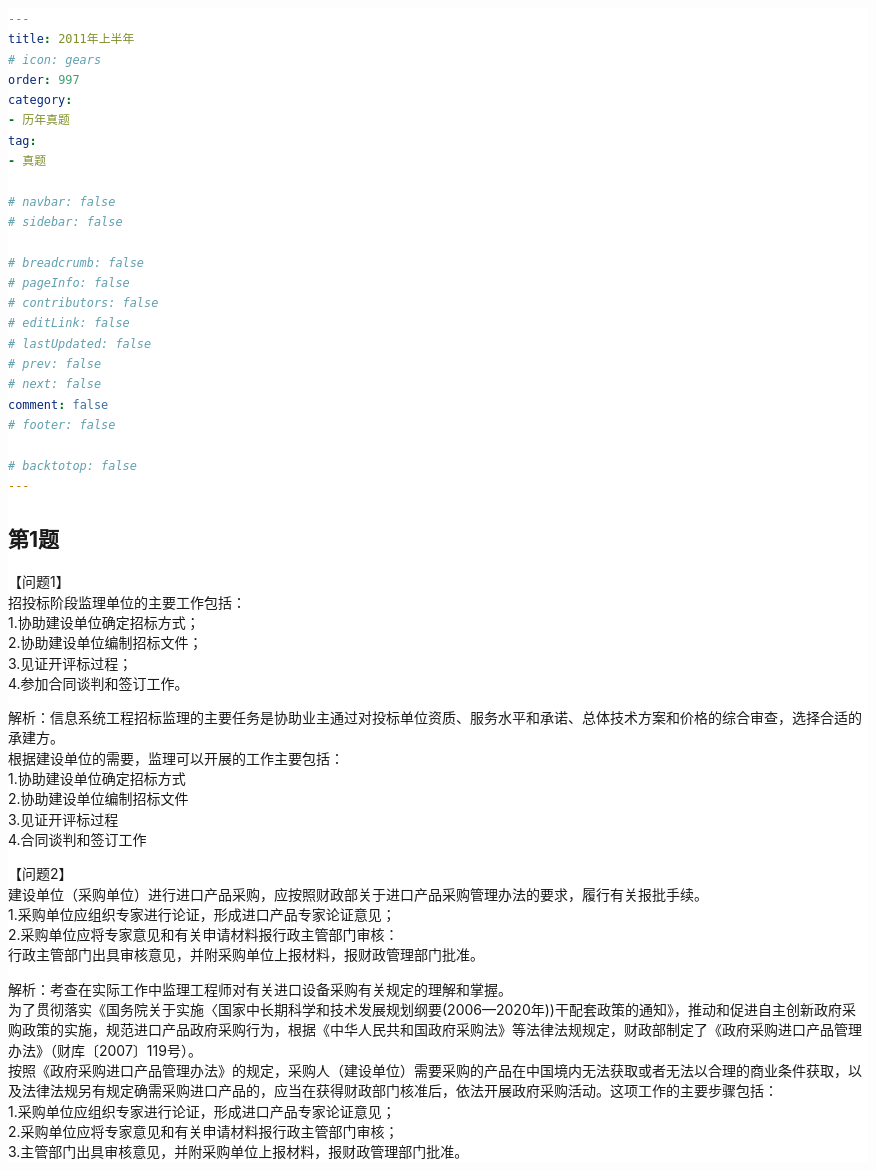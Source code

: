 ```yaml
---  
title: 2011年上半年  
# icon: gears  
order: 997  
category:  
- 历年真题  
tag:  
- 真题  
  
# navbar: false  
# sidebar: false  
  
# breadcrumb: false  
# pageInfo: false  
# contributors: false  
# editLink: false  
# lastUpdated: false  
# prev: false  
# next: false  
comment: false  
# footer: false  
  
# backtotop: false  
---  
```

## 第1题 ##

【问题1】  
招投标阶段监理单位的主要工作包括：  
1.协助建设单位确定招标方式；  
2.协助建设单位编制招标文件；  
3.见证开评标过程；  
4.参加合同谈判和签订工作。  
  
解析：信息系统工程招标监理的主要任务是协助业主通过对投标单位资质、服务水平和承诺、总体技术方案和价格的综合审查，选择合适的承建方。  
根据建设单位的需要，监理可以开展的工作主要包括：  
1.协助建设单位确定招标方式  
2.协助建设单位编制招标文件  
3.见证开评标过程  
4.合同谈判和签订工作  
  
【问题2】  
建设单位（采购单位）进行进口产品采购，应按照财政部关于进口产品采购管理办法的要求，履行有关报批手续。  
1.采购单位应组织专家进行论证，形成进口产品专家论证意见；  
2.采购单位应将专家意见和有关申请材料报行政主管部门审核：  
行政主管部门出具审核意见，并附采购单位上报材料，报财政管理部门批准。  
  
解析：考查在实际工作中监理工程师对有关进口设备采购有关规定的理解和掌握。  
为了贯彻落实《国务院关于实施〈国家中长期科学和技术发展规划纲要(2006—2020年))干配套政策的通知》，推动和促进自主创新政府采购政策的实施，规范进口产品政府采购行为，根据《中华人民共和国政府采购法》等法律法规规定，财政部制定了《政府采购进口产品管理办法》（财库〔2007〕119号）。  
按照《政府采购进口产品管理办法》的规定，采购人（建设单位）需要采购的产品在中国境内无法获取或者无法以合理的商业条件获取，以及法律法规另有规定确需采购进口产品的，应当在获得财政部门核准后，依法开展政府采购活动。这项工作的主要步骤包括：  
1.采购单位应组织专家进行论证，形成进口产品专家论证意见；  
2.采购单位应将专家意见和有关申请材料报行政主管部门审核；  
3.主管部门出具审核意见，并附采购单位上报材料，报财政管理部门批准。  
  